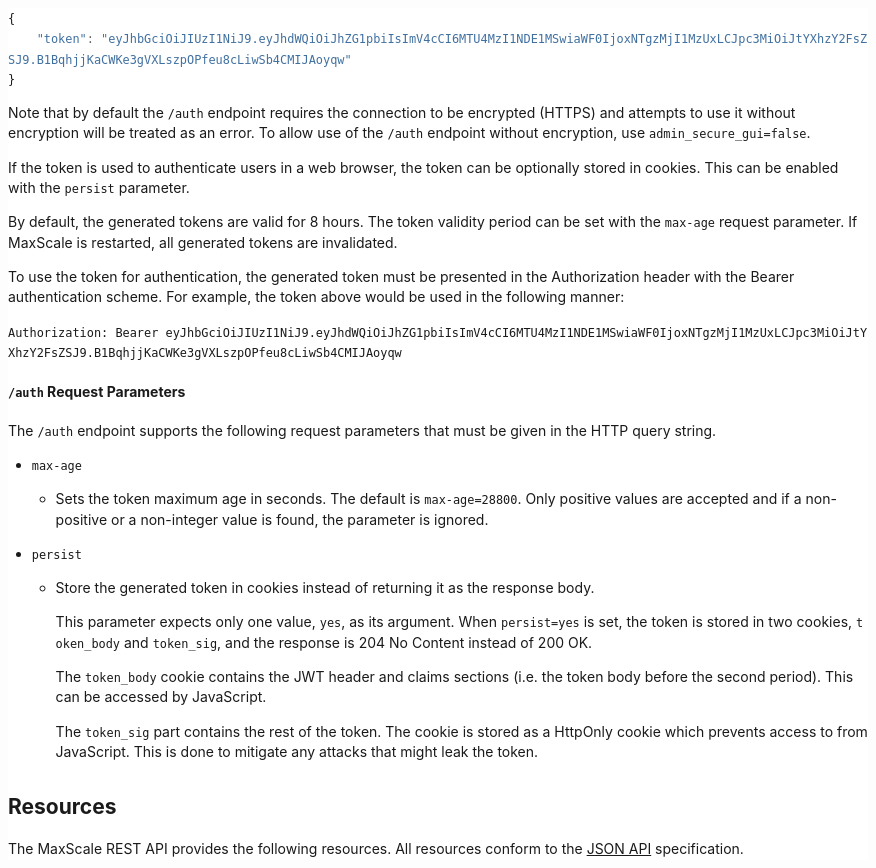 ```javascript
{
    "token": "eyJhbGciOiJIUzI1NiJ9.eyJhdWQiOiJhZG1pbiIsImV4cCI6MTU4MzI1NDE1MSwiaWF0IjoxNTgzMjI1MzUxLCJpc3MiOiJtYXhzY2FsZSJ9.B1BqhjjKaCWKe3gVXLszpOPfeu8cLiwSb4CMIJAoyqw"
}
```

Note that by default the `/auth` endpoint requires the connection to be
encrypted (HTTPS) and attempts to use it without encryption will be treated as
an error. To allow use of the `/auth` endpoint without encryption, use
`admin_secure_gui=false`.

If the token is used to authenticate users in a web browser, the token can be
optionally stored in cookies. This can be enabled with the `persist` parameter.

By default, the generated tokens are valid for 8 hours. The token validity
period can be set with the `max-age` request parameter. If MaxScale is
restarted, all generated tokens are invalidated.

To use the token for authentication, the generated token must be presented in
the Authorization header with the Bearer authentication scheme. For example, the
token above would be used in the following manner:

```
Authorization: Bearer eyJhbGciOiJIUzI1NiJ9.eyJhdWQiOiJhZG1pbiIsImV4cCI6MTU4MzI1NDE1MSwiaWF0IjoxNTgzMjI1MzUxLCJpc3MiOiJtYXhzY2FsZSJ9.B1BqhjjKaCWKe3gVXLszpOPfeu8cLiwSb4CMIJAoyqw
```

#### `/auth` Request Parameters

The `/auth` endpoint supports the following request parameters that must be
given in the HTTP query string.

- `max-age`

  - Sets the token maximum age in seconds. The default is `max-age=28800`. Only
    positive values are accepted and if a non-positive or a non-integer value is
    found, the parameter is ignored.

- `persist`

  - Store the generated token in cookies instead of returning it as the response body.

    This parameter expects only one value, `yes`, as its argument. When
    `persist=yes` is set, the token is stored in two cookies, `token_body` and
    `token_sig`, and the response is 204 No Content instead of 200 OK.

    The `token_body` cookie contains the JWT header and claims sections
    (i.e. the token body before the second period). This can be accessed by
    JavaScript.

    The `token_sig` part contains the rest of the token. The cookie is stored as
    a HttpOnly cookie which prevents access to from JavaScript. This is done to
    mitigate any attacks that might leak the token.

## Resources

The MaxScale REST API provides the following resources. All resources conform to
the [JSON API](http://jsonapi.org/format/) specification.
